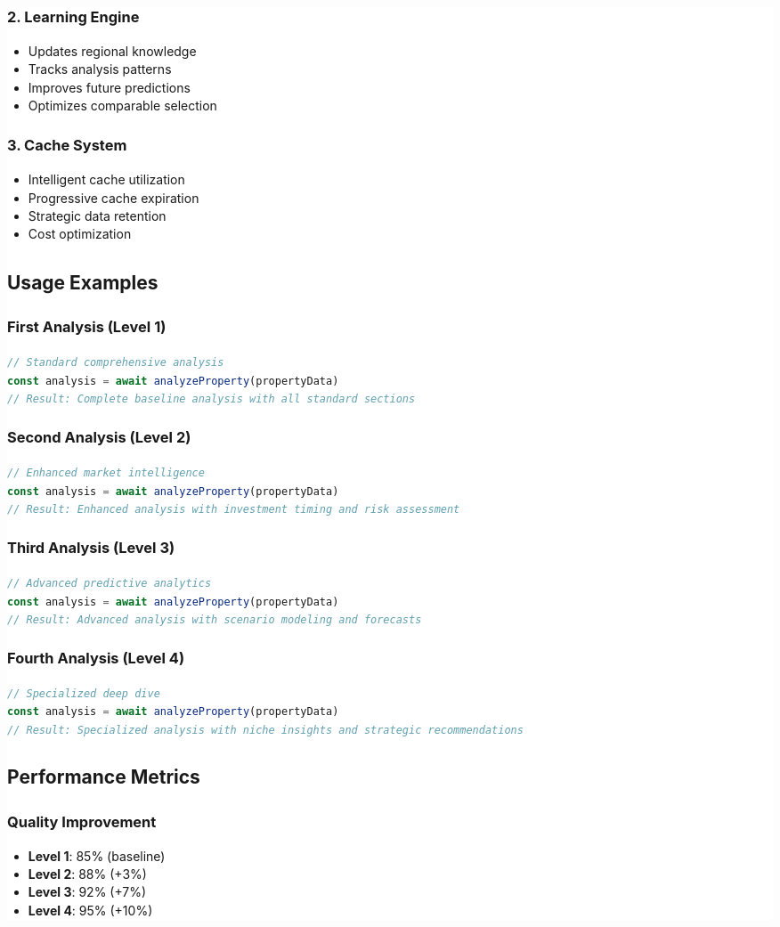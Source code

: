 ### 2. **Learning Engine**
- Updates regional knowledge
- Tracks analysis patterns
- Improves future predictions
- Optimizes comparable selection

### 3. **Cache System**
- Intelligent cache utilization
- Progressive cache expiration
- Strategic data retention
- Cost optimization

## Usage Examples

### First Analysis (Level 1)
```javascript
// Standard comprehensive analysis
const analysis = await analyzeProperty(propertyData)
// Result: Complete baseline analysis with all standard sections
```

### Second Analysis (Level 2)
```javascript
// Enhanced market intelligence
const analysis = await analyzeProperty(propertyData)
// Result: Enhanced analysis with investment timing and risk assessment
```

### Third Analysis (Level 3)
```javascript
// Advanced predictive analytics
const analysis = await analyzeProperty(propertyData)
// Result: Advanced analysis with scenario modeling and forecasts
```

### Fourth Analysis (Level 4)
```javascript
// Specialized deep dive
const analysis = await analyzeProperty(propertyData)
// Result: Specialized analysis with niche insights and strategic recommendations
```

## Performance Metrics

### Quality Improvement
- **Level 1**: 85% (baseline)
- **Level 2**: 88% (+3%)
- **Level 3**: 92% (+7%)
- **Level 4**: 95% (+10%)
